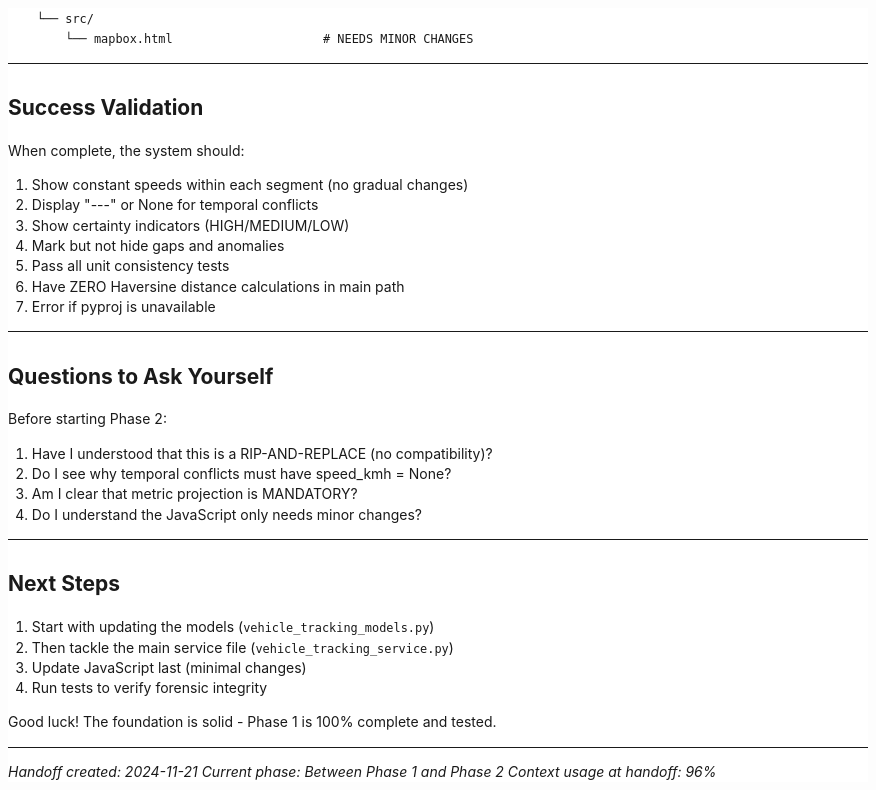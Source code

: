 ```
    └── src/
        └── mapbox.html                     # NEEDS MINOR CHANGES
```

---

## Success Validation

When complete, the system should:
1. Show constant speeds within each segment (no gradual changes)
2. Display "---" or None for temporal conflicts
3. Show certainty indicators (HIGH/MEDIUM/LOW)
4. Mark but not hide gaps and anomalies
5. Pass all unit consistency tests
6. Have ZERO Haversine distance calculations in main path
7. Error if pyproj is unavailable

---

## Questions to Ask Yourself

Before starting Phase 2:
1. Have I understood that this is a RIP-AND-REPLACE (no compatibility)?
2. Do I see why temporal conflicts must have speed_kmh = None?
3. Am I clear that metric projection is MANDATORY?
4. Do I understand the JavaScript only needs minor changes?

---

## Next Steps

1. Start with updating the models (`vehicle_tracking_models.py`)
2. Then tackle the main service file (`vehicle_tracking_service.py`)
3. Update JavaScript last (minimal changes)
4. Run tests to verify forensic integrity

Good luck! The foundation is solid - Phase 1 is 100% complete and tested.

---

*Handoff created: 2024-11-21*
*Current phase: Between Phase 1 and Phase 2*
*Context usage at handoff: 96%*